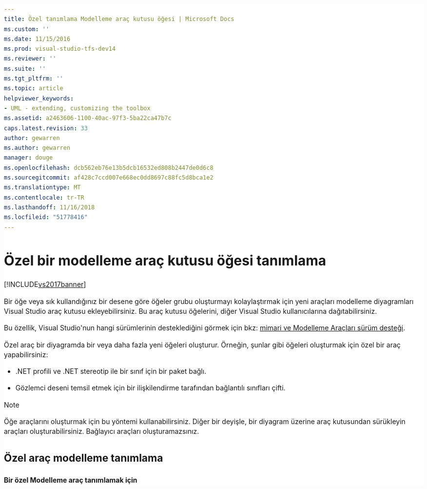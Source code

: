 ```yaml
---
title: Özel tanımlama Modelleme araç kutusu öğesi | Microsoft Docs
ms.custom: ''
ms.date: 11/15/2016
ms.prod: visual-studio-tfs-dev14
ms.reviewer: ''
ms.suite: ''
ms.tgt_pltfrm: ''
ms.topic: article
helpviewer_keywords:
- UML - extending, customizing the toolbox
ms.assetid: a2463606-1100-40ac-97f3-5ba22ca47b7c
caps.latest.revision: 33
author: gewarren
ms.author: gewarren
manager: douge
ms.openlocfilehash: dcb562eb76e13b5dcb16532ed808b2447de0d6c8
ms.sourcegitcommit: af428c7ccd007e668ec0dd8697c88fc5d8bca1e2
ms.translationtype: MT
ms.contentlocale: tr-TR
ms.lasthandoff: 11/16/2018
ms.locfileid: "51778416"
---
```

# <a name="define-a-custom-modeling-toolbox-item"></a>Özel bir modelleme araç kutusu öğesi tanımlama
[!INCLUDE[vs2017banner](../includes/vs2017banner.md)]

Bir öğe veya sık kullandığınız bir desene göre öğeler grubu oluşturmayı kolaylaştırmak için yeni araçları modelleme diyagramları Visual Studio araç kutusu ekleyebilirsiniz. Bu araç kutusu öğelerini, diğer Visual Studio kullanıcılarına dağıtabilirsiniz.  
  
 Bu özellik, Visual Studio'nun hangi sürümlerinin desteklediğini görmek için bkz: [mimari ve Modelleme Araçları sürüm desteği](../modeling/what-s-new-for-design-in-visual-studio.md#VersionSupport).  
  
 Özel araç bir diyagramda bir veya daha fazla yeni öğeleri oluşturur. Örneğin, şunlar gibi öğeleri oluşturmak için özel bir araç yapabilirsiniz:  
  
-   .NET profili ve .NET stereotip ile bir sınıf için bir paket bağlı.  
  
-   Gözlemci deseni temsil etmek için bir ilişkilendirme tarafından bağlantılı sınıfları çifti.  
  
> [!NOTE]
>  Öğe araçlarını oluşturmak için bu yöntemi kullanabilirsiniz. Diğer bir deyişle, bir diyagram üzerine araç kutusundan sürükleyin araçları oluşturabilirsiniz. Bağlayıcı araçları oluşturamazsınız.  
  
##  <a name="DefineTool"></a> Özel araç modelleme tanımlama  
  
#### <a name="to-define-a-custom-modeling-tool"></a>Bir özel Modelleme araç tanımlamak için  
  